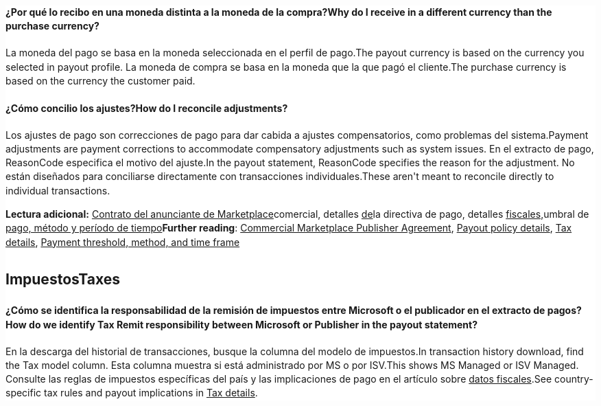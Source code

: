 #### <a name="why-do-i-receive-in-a-different-currency-than-the-purchase-currency"></a><span data-ttu-id="3be4d-185">¿Por qué lo recibo en una moneda distinta a la moneda de la compra?</span><span class="sxs-lookup"><span data-stu-id="3be4d-185">Why do I receive in a different currency than the purchase currency?</span></span>

<span data-ttu-id="3be4d-186">La moneda del pago se basa en la moneda seleccionada en el perfil de pago.</span><span class="sxs-lookup"><span data-stu-id="3be4d-186">The payout currency is based on the currency you selected in payout profile.</span></span> <span data-ttu-id="3be4d-187">La moneda de compra se basa en la moneda que la que pagó el cliente.</span><span class="sxs-lookup"><span data-stu-id="3be4d-187">The purchase currency is based on the currency the customer paid.</span></span>

#### <a name="how-do-i-reconcile-adjustments"></a><span data-ttu-id="3be4d-188">¿Cómo concilio los ajustes?</span><span class="sxs-lookup"><span data-stu-id="3be4d-188">How do I reconcile adjustments?</span></span>

<span data-ttu-id="3be4d-189">Los ajustes de pago son correcciones de pago para dar cabida a ajustes compensatorios, como problemas del sistema.</span><span class="sxs-lookup"><span data-stu-id="3be4d-189">Payment adjustments are payment corrections to accommodate compensatory adjustments such as system issues.</span></span> <span data-ttu-id="3be4d-190">En el extracto de pago, ReasonCode especifica el motivo del ajuste.</span><span class="sxs-lookup"><span data-stu-id="3be4d-190">In the payout statement, ReasonCode specifies the reason for the adjustment.</span></span> <span data-ttu-id="3be4d-191">No están diseñados para conciliarse directamente con transacciones individuales.</span><span class="sxs-lookup"><span data-stu-id="3be4d-191">These aren't meant to reconcile directly to individual transactions.</span></span>

<span data-ttu-id="3be4d-192">**Lectura adicional:** [Contrato del anunciante de Marketplace](/legal/marketplace/msft-publisher-agreement)comercial, detalles [de](payout-policy-details.md)la directiva de pago, detalles [fiscales,](tax-details-marketplace.md)umbral de [pago, método y período de tiempo](payment-thresholds-methods-timeframes.md)</span><span class="sxs-lookup"><span data-stu-id="3be4d-192">**Further reading**: [Commercial Marketplace Publisher Agreement](/legal/marketplace/msft-publisher-agreement), [Payout policy details](payout-policy-details.md), [Tax details](tax-details-marketplace.md), [Payment threshold, method, and time frame](payment-thresholds-methods-timeframes.md)</span></span>

## <a name="taxes"></a><span data-ttu-id="3be4d-193">Impuestos</span><span class="sxs-lookup"><span data-stu-id="3be4d-193">Taxes</span></span>

#### <a name="how-do-we-identify-tax-remit-responsibility-between-microsoft-or-publisher-in-the-payout-statement"></a><span data-ttu-id="3be4d-194">¿Cómo se identifica la responsabilidad de la remisión de impuestos entre Microsoft o el publicador en el extracto de pagos?</span><span class="sxs-lookup"><span data-stu-id="3be4d-194">How do we identify Tax Remit responsibility between Microsoft or Publisher in the payout statement?</span></span>

<span data-ttu-id="3be4d-195">En la descarga del historial de transacciones, busque la columna del modelo de impuestos.</span><span class="sxs-lookup"><span data-stu-id="3be4d-195">In transaction history download, find the Tax model column.</span></span> <span data-ttu-id="3be4d-196">Esta columna muestra si está administrado por MS o por ISV.</span><span class="sxs-lookup"><span data-stu-id="3be4d-196">This shows MS Managed or ISV Managed.</span></span> <span data-ttu-id="3be4d-197">Consulte las reglas de impuestos específicas del país y las implicaciones de pago en el artículo sobre [datos fiscales](tax-details-marketplace.md).</span><span class="sxs-lookup"><span data-stu-id="3be4d-197">See country-specific tax rules and payout implications in [Tax details](tax-details-marketplace.md).</span></span>
